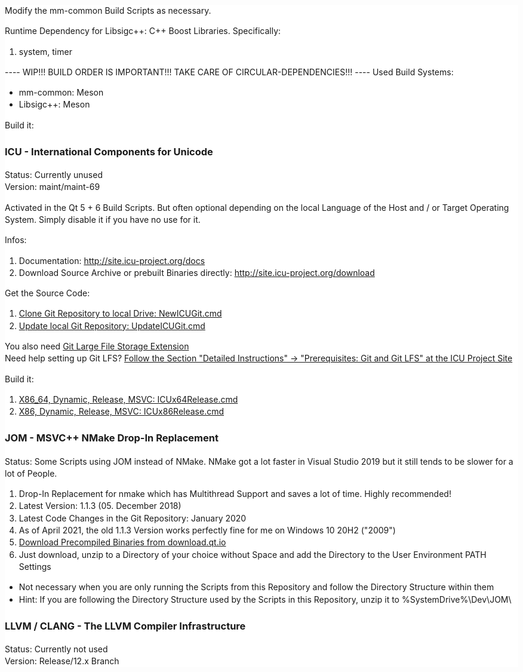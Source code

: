 Modify the mm-common Build Scripts as necessary.

Runtime Dependency for Libsigc++: C++ Boost Libraries. Specifically:
1. system, timer

---- WIP!!! BUILD ORDER IS IMPORTANT!!! TAKE CARE OF CIRCULAR-DEPENDENCIES!!! ----
Used Build Systems:
* mm-common: Meson
* Libsigc++: Meson

Build it:<br>

### ICU - International Components for Unicode
Status: Currently unused<br>
Version: maint/maint-69

Activated in the Qt 5 + 6 Build Scripts. But often optional depending on the local Language of the Host and / or Target Operating System. Simply disable it if you have no use for it.

Infos:
1. Documentation: http://site.icu-project.org/docs
2. Download Source Archive or prebuilt Binaries directly: http://site.icu-project.org/download

Get the Source Code:
1. [Clone Git Repository to local Drive: NewICUGit.cmd](MSVC/ICU/NewICUGit.cmd)
2. [Update local Git Repository: UpdateICUGit.cmd](MSVC/ICU/UpdateICUGit.cmd)

You also need [Git Large File Storage Extension](https://git-lfs.github.com/)<br>
Need help setting up Git LFS? [Follow the Section "Detailed Instructions" -> "Prerequisites: Git and Git LFS" at the ICU Project Site](http://site.ICU-project.org/repository)

Build it:
1. [X86_64, Dynamic, Release, MSVC: ICUx64Release.cmd](MSVC/ICU/ICUx64Release.cmd)
2. [X86, Dynamic, Release, MSVC: ICUx86Release.cmd](MSVC/ICU/ICUx86Release.cmd)

### JOM - MSVC++ NMake Drop-In Replacement
Status: Some Scripts using JOM instead of NMake. NMake got a lot faster in Visual Studio 2019 but it still tends to be slower for a lot of People.

1. Drop-In Replacement for nmake which has Multithread Support and saves a lot of time. Highly recommended!
2. Latest Version: 1.1.3 (05. December 2018)
3. Latest Code Changes in the Git Repository: January 2020
4. As of April 2021, the old 1.1.3 Version works perfectly fine for me on Windows 10 20H2 ("2009")
5. [Download Precompiled Binaries from download.qt.io](https://download.qt.io/official_releases/jom/)
6. Just download, unzip to a Directory of your choice without Space and add the Directory to the User Environment PATH Settings
  * Not necessary when you are only running the Scripts from this Repository and follow the Directory Structure within them
  * Hint: If you are following the Directory Structure used by the Scripts in this Repository, unzip it to %SystemDrive%\Dev\JOM\

### LLVM / CLANG - The LLVM Compiler Infrastructure
Status: Currently not used<br>
Version: Release/12.x Branch
